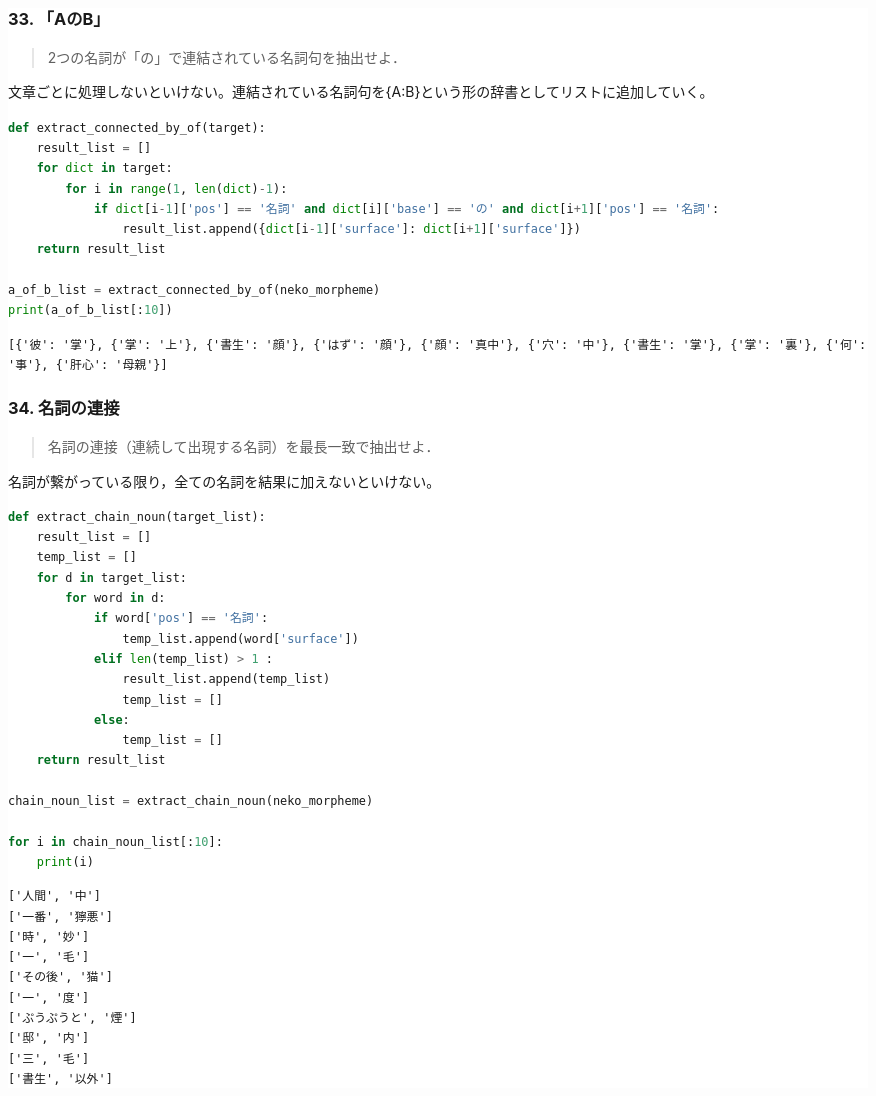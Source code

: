 ### 33. 「AのB」

> 2つの名詞が「の」で連結されている名詞句を抽出せよ．

文章ごとに処理しないといけない。連結されている名詞句を{A:B}という形の辞書としてリストに追加していく。


```python
def extract_connected_by_of(target):
    result_list = []
    for dict in target:
        for i in range(1, len(dict)-1):
            if dict[i-1]['pos'] == '名詞' and dict[i]['base'] == 'の' and dict[i+1]['pos'] == '名詞':
                result_list.append({dict[i-1]['surface']: dict[i+1]['surface']})
    return result_list

a_of_b_list = extract_connected_by_of(neko_morpheme)
print(a_of_b_list[:10])
```

    [{'彼': '掌'}, {'掌': '上'}, {'書生': '顔'}, {'はず': '顔'}, {'顔': '真中'}, {'穴': '中'}, {'書生': '掌'}, {'掌': '裏'}, {'何': '事'}, {'肝心': '母親'}]


### 34. 名詞の連接 

> 名詞の連接（連続して出現する名詞）を最長一致で抽出せよ．

名詞が繋がっている限り，全ての名詞を結果に加えないといけない。


```python
def extract_chain_noun(target_list):
    result_list = []
    temp_list = []
    for d in target_list:
        for word in d:  
            if word['pos'] == '名詞':
                temp_list.append(word['surface'])
            elif len(temp_list) > 1 :
                result_list.append(temp_list)
                temp_list = []
            else:
                temp_list = []
    return result_list

chain_noun_list = extract_chain_noun(neko_morpheme)

for i in chain_noun_list[:10]:
    print(i)
```

    ['人間', '中']
    ['一番', '獰悪']
    ['時', '妙']
    ['一', '毛']
    ['その後', '猫']
    ['一', '度']
    ['ぷうぷうと', '煙']
    ['邸', '内']
    ['三', '毛']
    ['書生', '以外']
